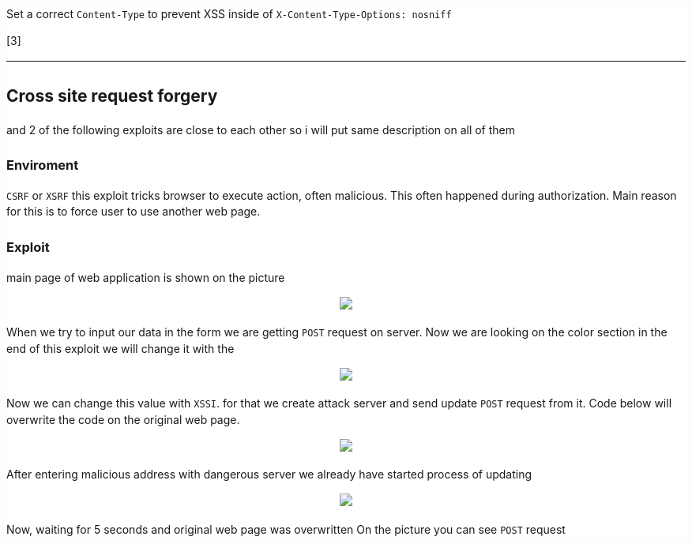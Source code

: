 Set a correct `Content-Type` to prevent XSS inside of `X-Content-Type-Options: nosniff`

[3]

---

## Cross site request forgery

and 2 of the following exploits are close to each other so i will put same description on all of them

### Enviroment

`CSRF` or `XSRF` this exploit tricks browser to execute action, often malicious. This often happened during authorization. Main reason for this is to force user to use another web page.

### Exploit 

main page of web application is shown on the picture

<center>

![](https://i.imgur.com/6NvoDqt.png)
    
</center>

When we try to input our data in the form we are getting `POST` request on server. Now we are looking on the color section in the end of this exploit we will change it with the 

<center>

![](https://i.imgur.com/o6R5hDn.png)

</center>

Now we can change this value with `XSSI`. for that we create attack server and send update `POST` request from it.
Code below will overwrite the code on the original web page.

<center>

![](https://i.imgur.com/vDFGDbM.png)

</center>

After entering malicious address with dangerous server we already have started process of updating

<center>

![](https://i.imgur.com/dWq1rQu.png)
    
</center>


Now, waiting for 5 seconds and original web page was overwritten
On the picture you can see `POST` request

<center>
